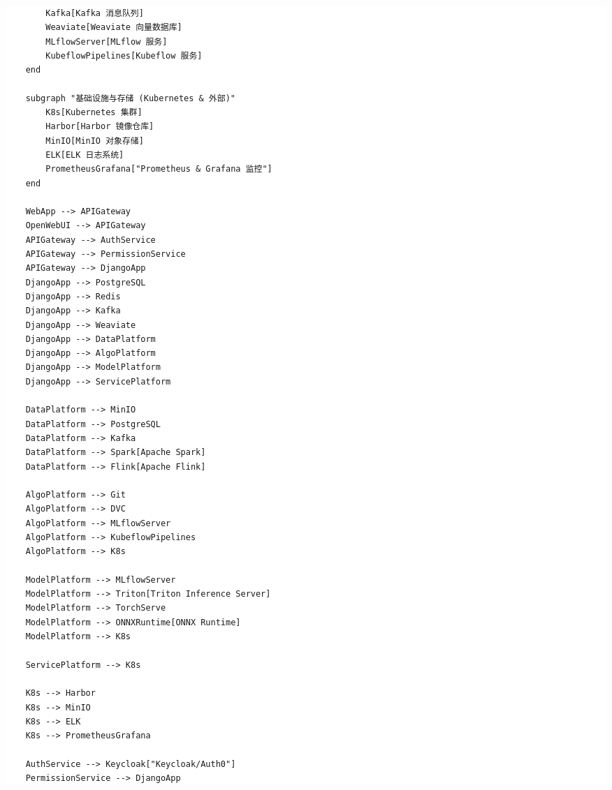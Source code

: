 ```mermaid
        Kafka[Kafka 消息队列]
        Weaviate[Weaviate 向量数据库]
        MLflowServer[MLflow 服务]
        KubeflowPipelines[Kubeflow 服务]
    end

    subgraph "基础设施与存储 (Kubernetes & 外部)"
        K8s[Kubernetes 集群]
        Harbor[Harbor 镜像仓库]
        MinIO[MinIO 对象存储]
        ELK[ELK 日志系统]
        PrometheusGrafana["Prometheus & Grafana 监控"]
    end

    WebApp --> APIGateway
    OpenWebUI --> APIGateway
    APIGateway --> AuthService
    APIGateway --> PermissionService
    APIGateway --> DjangoApp
    DjangoApp --> PostgreSQL
    DjangoApp --> Redis
    DjangoApp --> Kafka
    DjangoApp --> Weaviate
    DjangoApp --> DataPlatform
    DjangoApp --> AlgoPlatform
    DjangoApp --> ModelPlatform
    DjangoApp --> ServicePlatform

    DataPlatform --> MinIO
    DataPlatform --> PostgreSQL
    DataPlatform --> Kafka
    DataPlatform --> Spark[Apache Spark]
    DataPlatform --> Flink[Apache Flink]

    AlgoPlatform --> Git
    AlgoPlatform --> DVC
    AlgoPlatform --> MLflowServer
    AlgoPlatform --> KubeflowPipelines
    AlgoPlatform --> K8s

    ModelPlatform --> MLflowServer
    ModelPlatform --> Triton[Triton Inference Server]
    ModelPlatform --> TorchServe
    ModelPlatform --> ONNXRuntime[ONNX Runtime]
    ModelPlatform --> K8s

    ServicePlatform --> K8s

    K8s --> Harbor
    K8s --> MinIO
    K8s --> ELK
    K8s --> PrometheusGrafana

    AuthService --> Keycloak["Keycloak/Auth0"]
    PermissionService --> DjangoApp
```
